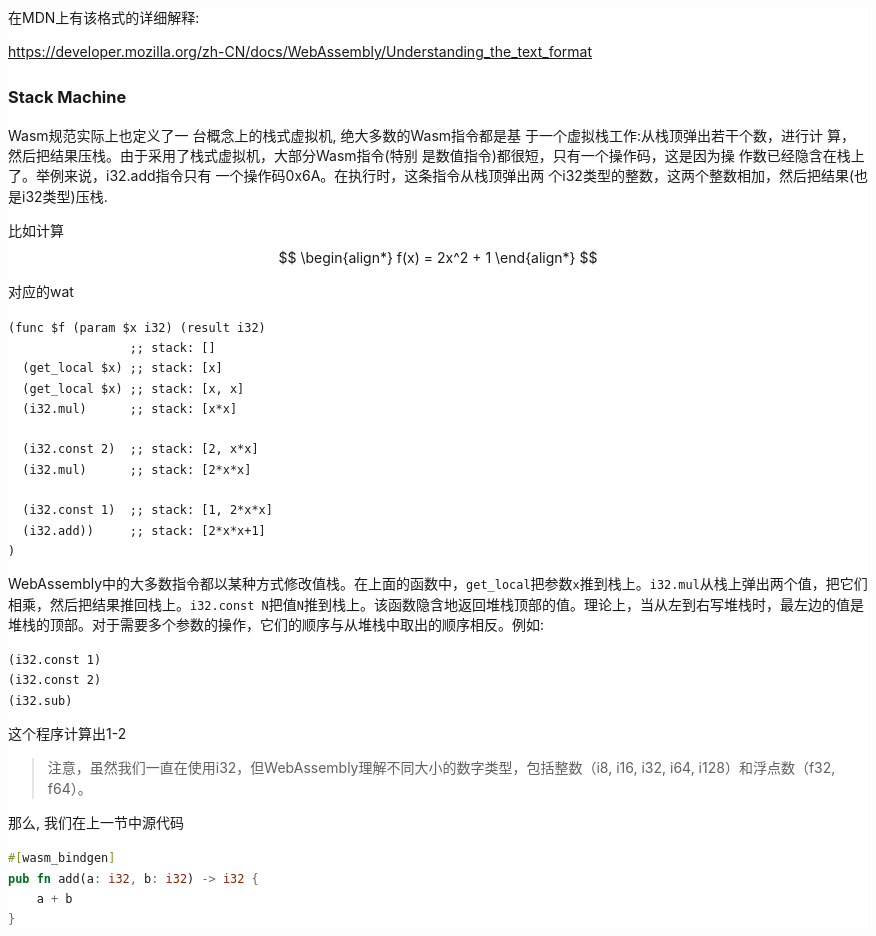 在MDN上有该格式的详细解释:

https://developer.mozilla.org/zh-CN/docs/WebAssembly/Understanding_the_text_format





### Stack Machine

Wasm规范实际上也定义了一 台概念上的栈式虚拟机, 绝大多数的Wasm指令都是基 于一个虚拟栈工作:从栈顶弹出若干个数，进行计 算，然后把结果压栈。由于采用了栈式虚拟机，大部分Wasm指令(特别 是数值指令)都很短，只有一个操作码，这是因为操 作数已经隐含在栈上了。举例来说，i32.add指令只有 一个操作码0x6A。在执行时，这条指令从栈顶弹出两 个i32类型的整数，这两个整数相加，然后把结果(也是i32类型)压栈.

比如计算
$$
\begin{align*}
f(x) = 2x^2 + 1
\end{align*}
$$

对应的wat

```
(func $f (param $x i32) (result i32)
                 ;; stack: []
  (get_local $x) ;; stack: [x]
  (get_local $x) ;; stack: [x, x]
  (i32.mul)      ;; stack: [x*x]

  (i32.const 2)  ;; stack: [2, x*x]
  (i32.mul)      ;; stack: [2*x*x]

  (i32.const 1)  ;; stack: [1, 2*x*x]
  (i32.add))     ;; stack: [2*x*x+1]
)
```

WebAssembly中的大多数指令都以某种方式修改值栈。在上面的函数中，`get_local`把参数`x`推到栈上。`i32.mul`从栈上弹出两个值，把它们相乘，然后把结果推回栈上。`i32.const N`把值`N`推到栈上。该函数隐含地返回堆栈顶部的值。理论上，当从左到右写堆栈时，最左边的值是堆栈的顶部。对于需要多个参数的操作，它们的顺序与从堆栈中取出的顺序相反。例如:

```
(i32.const 1)
(i32.const 2)
(i32.sub)
```

这个程序计算出1-2

> 注意，虽然我们一直在使用i32，但WebAssembly理解不同大小的数字类型，包括整数（i8, i16, i32, i64, i128）和浮点数（f32, f64）。

那么, 我们在上一节中源代码

```rust
#[wasm_bindgen]
pub fn add(a: i32, b: i32) -> i32 {
    a + b
}
```
